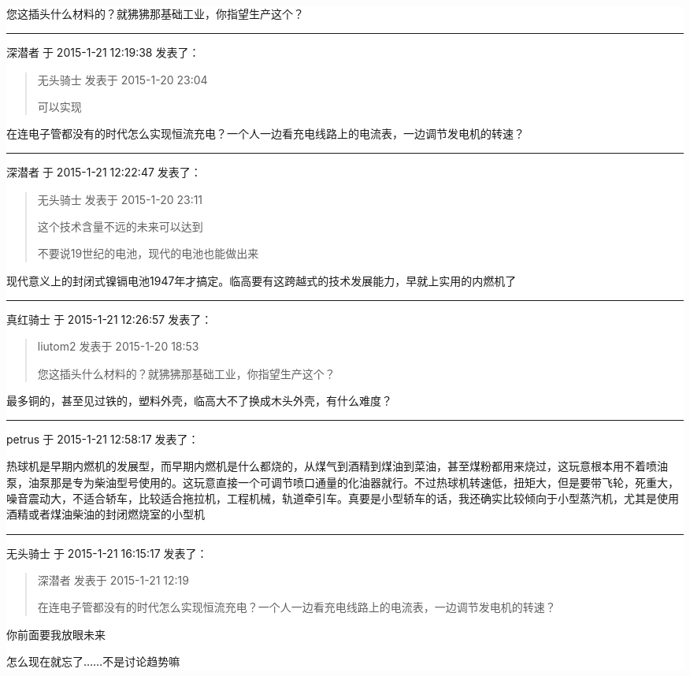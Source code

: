 

您这插头什么材料的？就狒狒那基础工业，你指望生产这个？

---------

深潜者 于 2015-1-21 12:19:38 发表了：

> 无头骑士 发表于 2015-1-20 23:04
> 
> 可以实现



在连电子管都没有的时代怎么实现恒流充电？一个人一边看充电线路上的电流表，一边调节发电机的转速？

---------

深潜者 于 2015-1-21 12:22:47 发表了：

> 无头骑士 发表于 2015-1-20 23:11
> 
> 这个技术含量不远的未来可以达到
> 
> 不要说19世纪的电池，现代的电池也能做出来



现代意义上的封闭式镍镉电池1947年才搞定。临高要有这跨越式的技术发展能力，早就上实用的内燃机了

---------

真红骑士 于 2015-1-21 12:26:57 发表了：

> liutom2 发表于 2015-1-20 18:53
> 
> 您这插头什么材料的？就狒狒那基础工业，你指望生产这个？



最多铜的，甚至见过铁的，塑料外壳，临高大不了换成木头外壳，有什么难度？

---------

petrus 于 2015-1-21 12:58:17 发表了：

热球机是早期内燃机的发展型，而早期内燃机是什么都烧的，从煤气到酒精到煤油到菜油，甚至煤粉都用来烧过，这玩意根本用不着喷油泵，油泵那是专为柴油型号使用的。这玩意直接一个可调节喷口通量的化油器就行。不过热球机转速低，扭矩大，但是要带飞轮，死重大，噪音震动大，不适合轿车，比较适合拖拉机，工程机械，轨道牵引车。真要是小型轿车的话，我还确实比较倾向于小型蒸汽机，尤其是使用酒精或者煤油柴油的封闭燃烧室的小型机

---------

无头骑士 于 2015-1-21 16:15:17 发表了：

> 深潜者 发表于 2015-1-21 12:19
> 
> 在连电子管都没有的时代怎么实现恒流充电？一个人一边看充电线路上的电流表，一边调节发电机的转速？



你前面要我放眼未来

怎么现在就忘了……不是讨论趋势嘛
